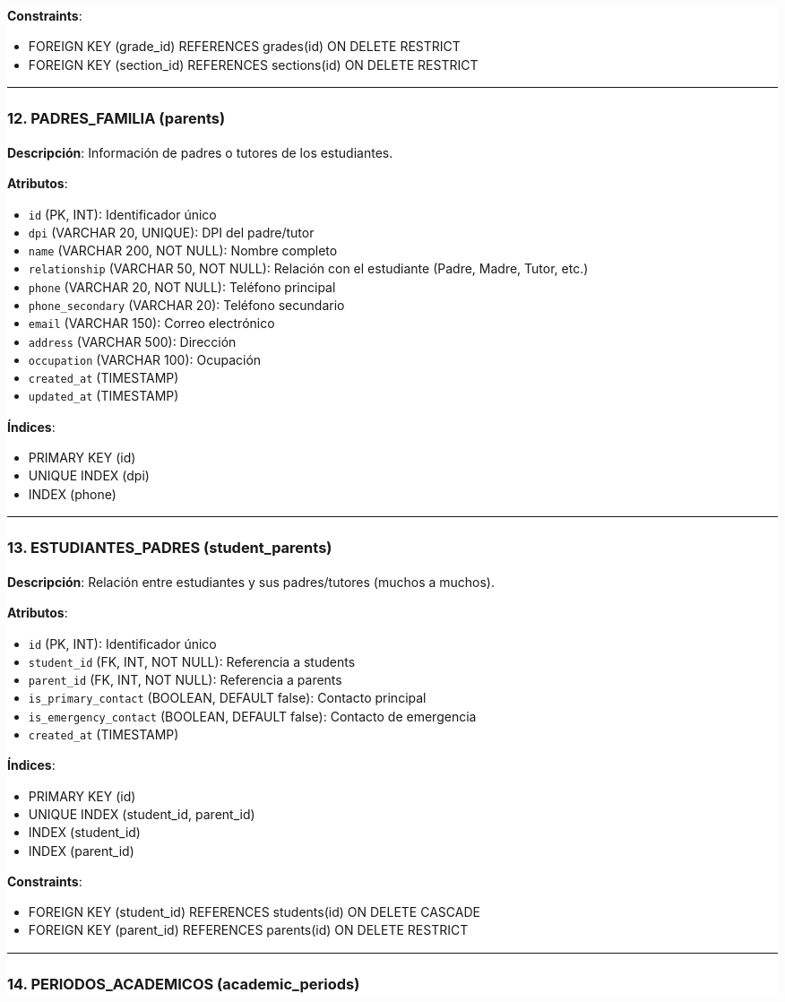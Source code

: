 **Constraints**:
- FOREIGN KEY (grade_id) REFERENCES grades(id) ON DELETE RESTRICT
- FOREIGN KEY (section_id) REFERENCES sections(id) ON DELETE RESTRICT

---

### 12. PADRES_FAMILIA (parents)

**Descripción**: Información de padres o tutores de los estudiantes.

**Atributos**:
- `id` (PK, INT): Identificador único
- `dpi` (VARCHAR 20, UNIQUE): DPI del padre/tutor
- `name` (VARCHAR 200, NOT NULL): Nombre completo
- `relationship` (VARCHAR 50, NOT NULL): Relación con el estudiante (Padre, Madre, Tutor, etc.)
- `phone` (VARCHAR 20, NOT NULL): Teléfono principal
- `phone_secondary` (VARCHAR 20): Teléfono secundario
- `email` (VARCHAR 150): Correo electrónico
- `address` (VARCHAR 500): Dirección
- `occupation` (VARCHAR 100): Ocupación
- `created_at` (TIMESTAMP)
- `updated_at` (TIMESTAMP)

**Índices**:
- PRIMARY KEY (id)
- UNIQUE INDEX (dpi)
- INDEX (phone)

---

### 13. ESTUDIANTES_PADRES (student_parents)

**Descripción**: Relación entre estudiantes y sus padres/tutores (muchos a muchos).

**Atributos**:
- `id` (PK, INT): Identificador único
- `student_id` (FK, INT, NOT NULL): Referencia a students
- `parent_id` (FK, INT, NOT NULL): Referencia a parents
- `is_primary_contact` (BOOLEAN, DEFAULT false): Contacto principal
- `is_emergency_contact` (BOOLEAN, DEFAULT false): Contacto de emergencia
- `created_at` (TIMESTAMP)

**Índices**:
- PRIMARY KEY (id)
- UNIQUE INDEX (student_id, parent_id)
- INDEX (student_id)
- INDEX (parent_id)

**Constraints**:
- FOREIGN KEY (student_id) REFERENCES students(id) ON DELETE CASCADE
- FOREIGN KEY (parent_id) REFERENCES parents(id) ON DELETE RESTRICT

---

### 14. PERIODOS_ACADEMICOS (academic_periods)
